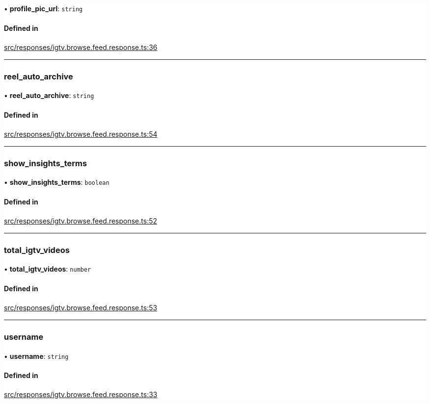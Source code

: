 • **profile\_pic\_url**: `string`

#### Defined in

[src/responses/igtv.browse.feed.response.ts:36](https://github.com/Nerixyz/instagram-private-api/blob/0e0721c/src/responses/igtv.browse.feed.response.ts#L36)

___

### reel\_auto\_archive

• **reel\_auto\_archive**: `string`

#### Defined in

[src/responses/igtv.browse.feed.response.ts:54](https://github.com/Nerixyz/instagram-private-api/blob/0e0721c/src/responses/igtv.browse.feed.response.ts#L54)

___

### show\_insights\_terms

• **show\_insights\_terms**: `boolean`

#### Defined in

[src/responses/igtv.browse.feed.response.ts:52](https://github.com/Nerixyz/instagram-private-api/blob/0e0721c/src/responses/igtv.browse.feed.response.ts#L52)

___

### total\_igtv\_videos

• **total\_igtv\_videos**: `number`

#### Defined in

[src/responses/igtv.browse.feed.response.ts:53](https://github.com/Nerixyz/instagram-private-api/blob/0e0721c/src/responses/igtv.browse.feed.response.ts#L53)

___

### username

• **username**: `string`

#### Defined in

[src/responses/igtv.browse.feed.response.ts:33](https://github.com/Nerixyz/instagram-private-api/blob/0e0721c/src/responses/igtv.browse.feed.response.ts#L33)
